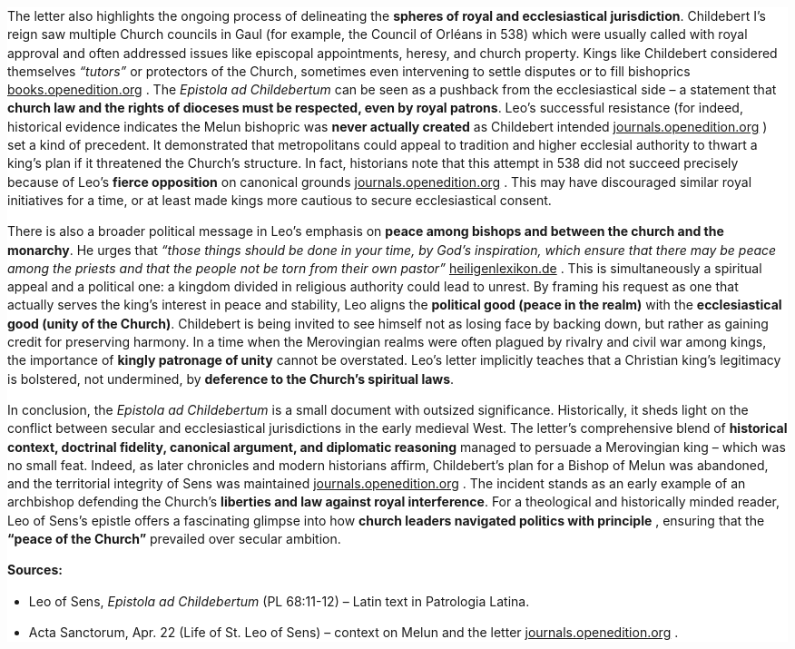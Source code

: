 The letter also highlights the ongoing process of delineating the **spheres of royal and ecclesiastical jurisdiction**. Childebert I’s reign saw multiple Church councils in Gaul (for example, the Council of Orléans in 538) which were usually called with royal approval and often addressed issues like episcopal appointments, heresy, and church property. Kings like Childebert considered themselves _“tutors”_ or protectors of the Church, sometimes even intervening to settle disputes or to fill bishoprics [books.openedition.org](https://books.openedition.org/septentrion/121503?lang=en#:~:text=Deuxi%C3%A8me%20partie,un%20grand%20concile%20en) . The _Epistola ad Childebertum_ can be seen as a pushback from the ecclesiastical side – a statement that **church law and the rights of dioceses must be respected, even by royal patrons**. Leo’s successful resistance (for indeed, historical evidence indicates the Melun bishopric was **never actually created** as Childebert intended [journals.openedition.org](https://journals.openedition.org/gallia/2386?lang=es#:~:text=entreprend%20la%20cr%C3%A9ation%20d%E2%80%99un%20%C3%A9v%C3%AAch%C3%A9%2C,Gallet%202000%C2%A0%3B%20Forstel%202006) ) set a kind of precedent. It demonstrated that metropolitans could appeal to tradition and higher ecclesial authority to thwart a king’s plan if it threatened the Church’s structure. In fact, historians note that this attempt in 538 did not succeed precisely because of Leo’s **fierce opposition** on canonical grounds [journals.openedition.org](https://journals.openedition.org/gallia/2386?lang=es#:~:text=organisation%20territoriale,Gallet%202000%C2%A0%3B%20Forstel%202006) . This may have discouraged similar royal initiatives for a time, or at least made kings more cautious to secure ecclesiastical consent.

There is also a broader political message in Leo’s emphasis on **peace among bishops and between the church and the monarchy**. He urges that _“those things should be done in your time, by God’s inspiration, which ensure that there may be peace among the priests and that the people not be torn from their own pastor”_ [ heiligenlexikon.de](https://www.heiligenlexikon.de/ActaSanctorum/22.April.html#:~:text=solicitudinem%20irrationabili%20deliberatione%20transferri,petitionem%20ejus%20plebis%2C%20superstite%20proprio) . This is simultaneously a spiritual appeal and a political one: a kingdom divided in religious authority could lead to unrest. By framing his request as one that actually serves the king’s interest in peace and stability, Leo aligns the **political good (peace in the realm)** with the **ecclesiastical good (unity of the Church)**. Childebert is being invited to see himself not as losing face by backing down, but rather as gaining credit for preserving harmony. In a time when the Merovingian realms were often plagued by rivalry and civil war among kings, the importance of **kingly patronage of unity** cannot be overstated. Leo’s letter implicitly teaches that a Christian king’s legitimacy is bolstered, not undermined, by **deference to the Church’s spiritual laws**.

In conclusion, the _Epistola ad Childebertum_ is a small document with outsized significance. Historically, it sheds light on the conflict between secular and ecclesiastical jurisdictions in the early medieval West. The letter’s comprehensive blend of **historical context, doctrinal fidelity, canonical argument, and diplomatic reasoning** managed to persuade a Merovingian king – which was no small feat. Indeed, as later chronicles and modern historians affirm, Childebert’s plan for a Bishop of Melun was abandoned, and the territorial integrity of Sens was maintained [journals.openedition.org](https://journals.openedition.org/gallia/2386?lang=es#:~:text=entreprend%20la%20cr%C3%A9ation%20d%E2%80%99un%20%C3%A9v%C3%AAch%C3%A9%2C,Gallet%202000%C2%A0%3B%20Forstel%202006) . The incident stands as an early example of an archbishop defending the Church’s **liberties and law against royal interference**. For a theological and historically minded reader, Leo of Sens’s epistle offers a fascinating glimpse into how **church leaders navigated politics with principle** , ensuring that the **“peace of the Church”** prevailed over secular ambition.

**Sources:**

 * Leo of Sens, _Epistola ad Childebertum_ (PL 68:11-12) – Latin text in Patrologia Latina.

 * Acta Sanctorum, Apr. 22 (Life of St. Leo of Sens) – context on Melun and the letter [journals.openedition.org](https://journals.openedition.org/gallia/2386?lang=es#:~:text=organisation%20territoriale,Gallet%202000%C2%A0%3B%20Forstel%202006) .
